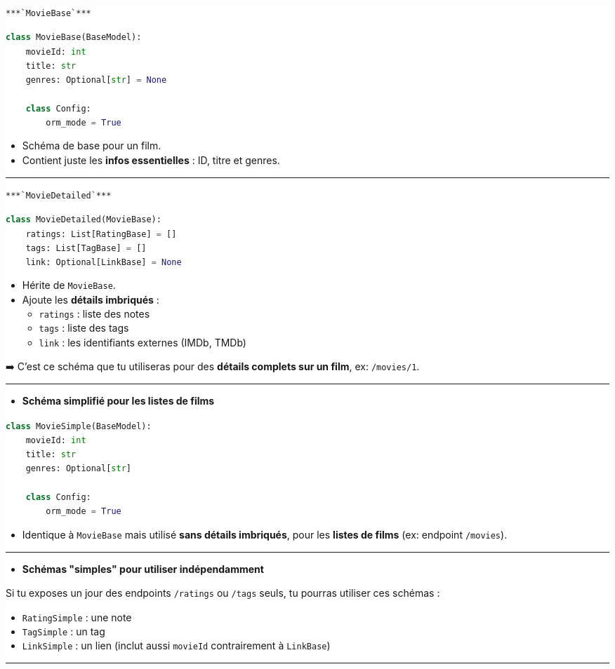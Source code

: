     ***`MovieBase`***

```python
class MovieBase(BaseModel):
    movieId: int
    title: str
    genres: Optional[str] = None

    class Config:
        orm_mode = True
```

- Schéma de base pour un film.
- Contient juste les **infos essentielles** : ID, titre et genres.

---

    ***`MovieDetailed`***

```python
class MovieDetailed(MovieBase):
    ratings: List[RatingBase] = []
    tags: List[TagBase] = []
    link: Optional[LinkBase] = None
```

- Hérite de `MovieBase`.
- Ajoute les **détails imbriqués** :
  - `ratings` : liste des notes
  - `tags` : liste des tags
  - `link` : les identifiants externes (IMDb, TMDb)

➡️ C’est ce schéma que tu utiliseras pour des **détails complets sur un film**, ex: `/movies/1`.

---

* **Schéma simplifié pour les listes de films**

```python
class MovieSimple(BaseModel):
    movieId: int
    title: str
    genres: Optional[str]

    class Config:
        orm_mode = True
```

- Identique à `MovieBase` mais utilisé **sans détails imbriqués**, pour les **listes de films** (ex: endpoint `/movies`).

---

* **Schémas "simples" pour utiliser indépendamment**

Si tu exposes un jour des endpoints `/ratings` ou `/tags` seuls, tu pourras utiliser ces schémas :

- `RatingSimple` : une note
- `TagSimple` : un tag
- `LinkSimple` : un lien (inclut aussi `movieId` contrairement à `LinkBase`)

---